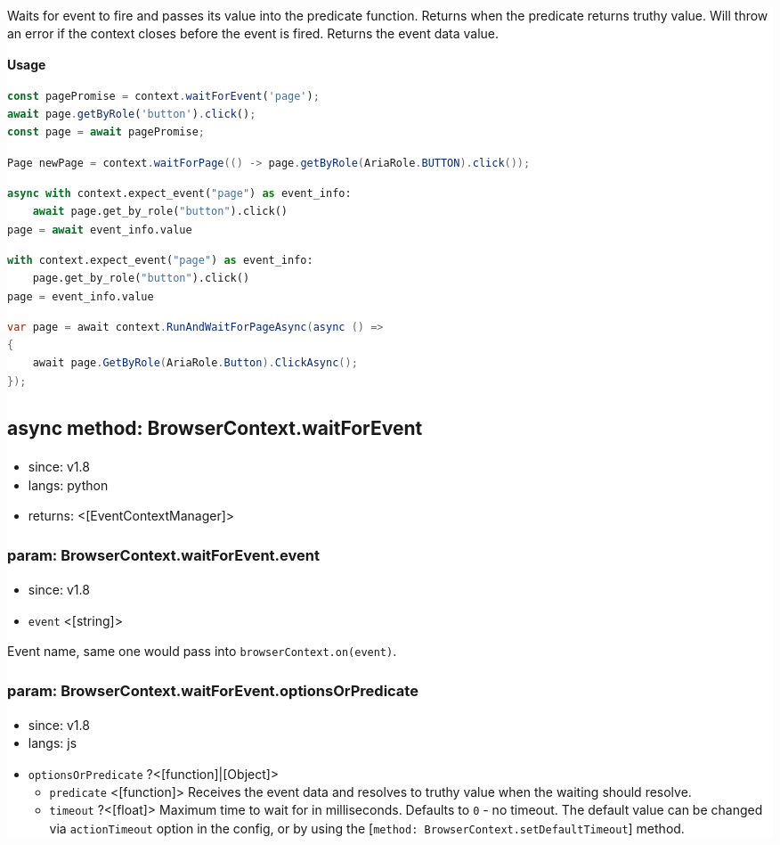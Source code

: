 Waits for event to fire and passes its value into the predicate function. Returns when the predicate returns truthy
value. Will throw an error if the context closes before the event is fired. Returns the event data value.

**Usage**

```js
const pagePromise = context.waitForEvent('page');
await page.getByRole('button').click();
const page = await pagePromise;
```

```java
Page newPage = context.waitForPage(() -> page.getByRole(AriaRole.BUTTON).click());
```

```python async
async with context.expect_event("page") as event_info:
    await page.get_by_role("button").click()
page = await event_info.value
```

```python sync
with context.expect_event("page") as event_info:
    page.get_by_role("button").click()
page = event_info.value
```

```csharp
var page = await context.RunAndWaitForPageAsync(async () =>
{
    await page.GetByRole(AriaRole.Button).ClickAsync();
});
```

## async method: BrowserContext.waitForEvent
* since: v1.8
* langs: python
- returns: <[EventContextManager]>

### param: BrowserContext.waitForEvent.event
* since: v1.8
- `event` <[string]>

Event name, same one would pass into `browserContext.on(event)`.

### param: BrowserContext.waitForEvent.optionsOrPredicate
* since: v1.8
* langs: js
- `optionsOrPredicate` ?<[function]|[Object]>
  - `predicate` <[function]> Receives the event data and resolves to truthy value when the waiting should resolve.
  - `timeout` ?<[float]> Maximum time to wait for in milliseconds. Defaults to `0` - no timeout. The default value can be changed via `actionTimeout` option in the config, or by using the [`method: BrowserContext.setDefaultTimeout`] method.
